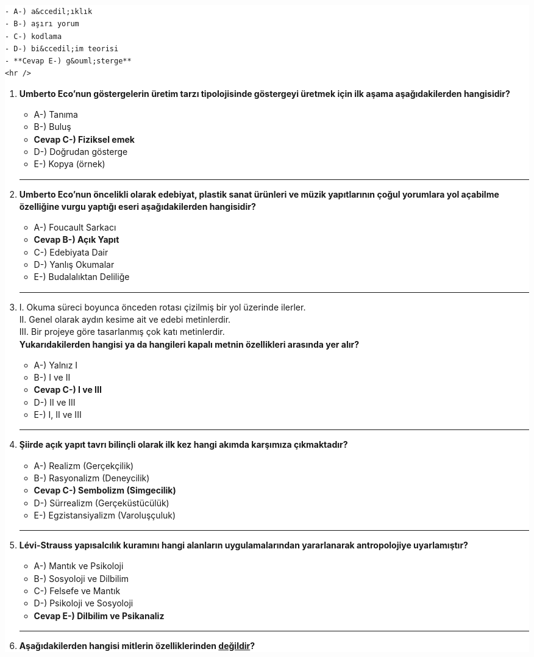     - A-) a&ccedil;ıklık
    - B-) aşırı yorum
    - C-) kodlama
    - D-) bi&ccedil;im teorisi
    - **Cevap E-) g&ouml;sterge**
    <hr />
1. <strong>Umberto Eco&rsquo;nun g&ouml;stergelerin &uuml;retim tarzı tipolojisinde g&ouml;stergeyi &uuml;retmek i&ccedil;in ilk aşama aşağıdakilerden hangisidir?</strong><br />

    - A-) Tanıma
    - B-) Buluş
    - **Cevap C-) Fiziksel emek**
    - D-) Doğrudan g&ouml;sterge
    - E-) Kopya (&ouml;rnek)
    <hr />
1. <strong>Umberto Eco&rsquo;nun &ouml;ncelikli olarak edebiyat, plastik sanat &uuml;r&uuml;nleri ve m&uuml;zik yapıtlarının &ccedil;oğul yorumlara yol a&ccedil;abilme &ouml;zelliğine vurgu yaptığı eseri aşağıdakilerden hangisidir?</strong><br />

    - A-) Foucault Sarkacı
    - **Cevap B-) A&ccedil;ık Yapıt**
    - C-) Edebiyata Dair
    - D-) Yanlış Okumalar
    - E-) Budalalıktan Deliliğe
    <hr />
1. I. Okuma s&uuml;reci boyunca &ouml;nceden rotası &ccedil;izilmiş bir yol &uuml;zerinde ilerler.<br />
II. Genel olarak aydın kesime ait ve edebi metinlerdir.<br />
III. Bir projeye g&ouml;re tasarlanmış &ccedil;ok katı metinlerdir.<br />
<strong>Yukarıdakilerden hangisi ya da hangileri kapalı metnin &ouml;zellikleri arasında yer alır?</strong> 
    - A-) Yalnız I
    - B-) I ve II
    - **Cevap C-) I ve III**
    - D-) II ve III
    - E-) I, II ve III
    <hr />
1. <strong>Şiirde a&ccedil;ık yapıt tavrı bilin&ccedil;li olarak ilk kez hangi akımda karşımıza &ccedil;ıkmaktadır?</strong><br />

    - A-) Realizm (Ger&ccedil;ek&ccedil;ilik)
    - B-) Rasyonalizm (Deneycilik)
    - **Cevap C-) Sembolizm (Simgecilik)**
    - D-) S&uuml;rrealizm (Ger&ccedil;ek&uuml;st&uuml;c&uuml;l&uuml;k)
    - E-) Egzistansiyalizm (Varoluş&ccedil;uluk)
    <hr />
1. <strong>L&eacute;vi-Strauss yapısalcılık kuramını hangi alanların uygulamalarından yararlanarak antropolojiye uyarlamıştır?</strong><br />

    - A-) Mantık ve Psikoloji
    - B-) Sosyoloji ve Dilbilim
    - C-) Felsefe ve Mantık
    - D-) Psikoloji ve Sosyoloji
    - **Cevap E-) Dilbilim ve Psikanaliz**
    <hr />
1. <strong>Aşağıdakilerden hangisi mitlerin &ouml;zelliklerinden <u>değildir</u>?</strong><br />
